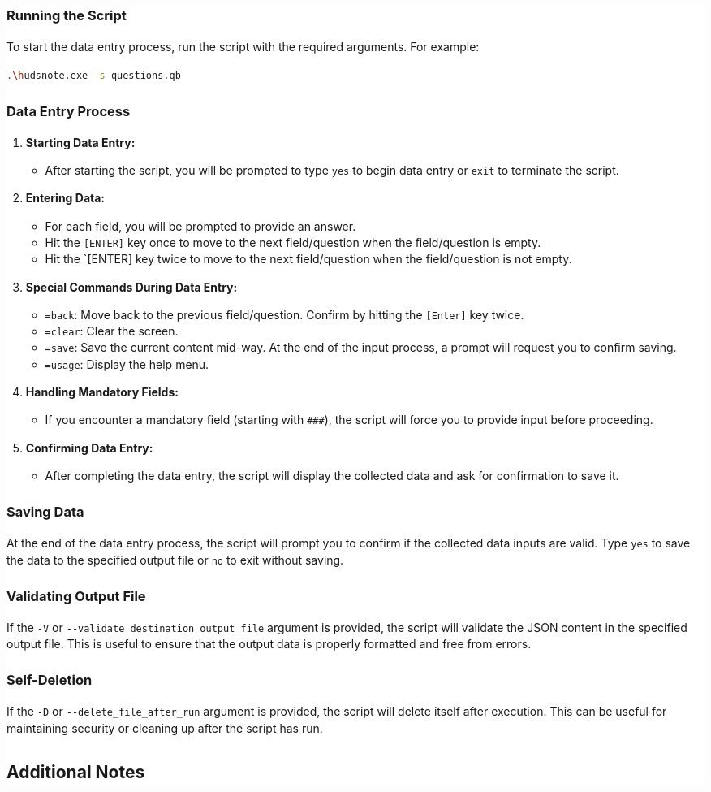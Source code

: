 ### Running the Script

To start the data entry process, run the script with the required arguments. For example:

```bash
.\hudsnote.exe -s questions.qb
```

### Data Entry Process

1. **Starting Data Entry:**
   - After starting the script, you will be prompted to type `yes` to begin data entry or `exit` to terminate the script.

2. **Entering Data:**
   - For each field, you will be prompted to provide an answer.
   - Hit the `[ENTER]` key once to move to the next field/question when the field/question is empty.
   - Hit the `[ENTER] key twice to move to the next field/question when the field/question is not empty.

3. **Special Commands During Data Entry:**
   - `=back`: Move back to the previous field/question. Confirm by hitting the `[Enter]` key twice.
   - `=clear`: Clear the screen.
   - `=save`: Save the current content mid-way. At the end of the input process, a prompt will request you to confirm saving.
   - `=usage`: Display the help menu.

4. **Handling Mandatory Fields:**
   - If you encounter a mandatory field (starting with `###`), the script will force you to provide input before proceeding.

5. **Confirming Data Entry:**
   - After completing the data entry, the script will display the collected data and ask for confirmation to save it.

### Saving Data

At the end of the data entry process, the script will prompt you to confirm if the collected data inputs are valid. Type `yes` to save the data to the specified output file or `no` to exit without saving.

### Validating Output File

If the `-V` or `--validate_destination_output_file` argument is provided, the script will validate the JSON content in the specified output file. This is useful to ensure that the output data is properly formatted and free from errors.

### Self-Deletion

If the `-D` or `--delete_file_after_run` argument is provided, the script will delete itself after execution. This can be useful for maintaining security or cleaning up after the script has run.

## Additional Notes
